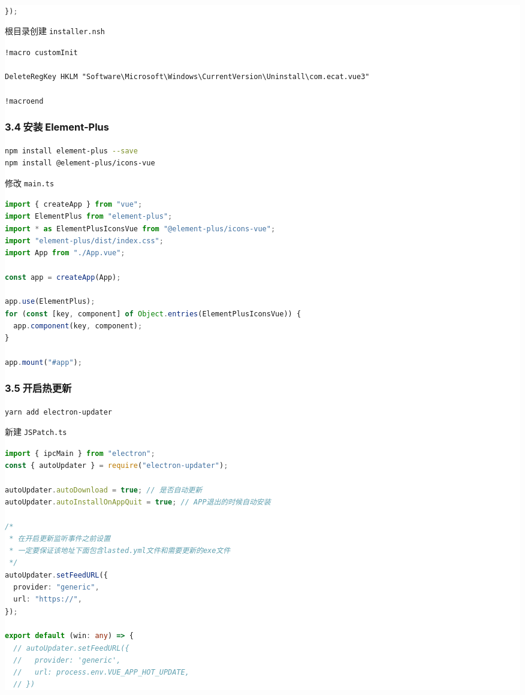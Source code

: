```js
});
```

根目录创建 `installer.nsh`

```
!macro customInit

DeleteRegKey HKLM "Software\Microsoft\Windows\CurrentVersion\Uninstall\com.ecat.vue3"

!macroend
```

### 3.4 安装 Element-Plus

```sh
npm install element-plus --save
npm install @element-plus/icons-vue
```

修改 `main.ts`

```ts
import { createApp } from "vue";
import ElementPlus from "element-plus";
import * as ElementPlusIconsVue from "@element-plus/icons-vue";
import "element-plus/dist/index.css";
import App from "./App.vue";

const app = createApp(App);

app.use(ElementPlus);
for (const [key, component] of Object.entries(ElementPlusIconsVue)) {
  app.component(key, component);
}

app.mount("#app");
```

### 3.5 开启热更新

```sh
yarn add electron-updater
```

新建 `JSPatch.ts`

```ts
import { ipcMain } from "electron";
const { autoUpdater } = require("electron-updater");

autoUpdater.autoDownload = true; // 是否自动更新
autoUpdater.autoInstallOnAppQuit = true; // APP退出的时候自动安装

/*
 * 在开启更新监听事件之前设置
 * 一定要保证该地址下面包含lasted.yml文件和需要更新的exe文件
 */
autoUpdater.setFeedURL({
  provider: "generic",
  url: "https://",
});

export default (win: any) => {
  // autoUpdater.setFeedURL({
  //   provider: 'generic',
  //   url: process.env.VUE_APP_HOT_UPDATE,
  // })
```